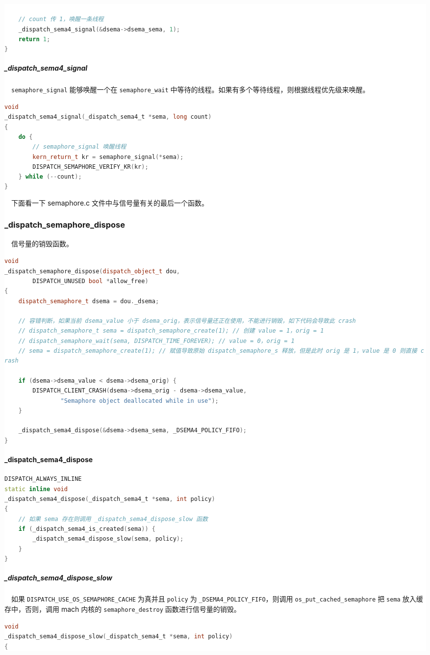 ```c++
    
    // count 传 1，唤醒一条线程
    _dispatch_sema4_signal(&dsema->dsema_sema, 1);
    return 1;
}
```
##### _dispatch_sema4_signal
&emsp;`semaphore_signal` 能够唤醒一个在 `semaphore_wait` 中等待的线程。如果有多个等待线程，则根据线程优先级来唤醒。
```c++
void
_dispatch_sema4_signal(_dispatch_sema4_t *sema, long count)
{
    do {
        // semaphore_signal 唤醒线程
        kern_return_t kr = semaphore_signal(*sema);
        DISPATCH_SEMAPHORE_VERIFY_KR(kr);
    } while (--count);
}
```
&emsp;下面看一下 semaphore.c 文件中与信号量有关的最后一个函数。

### _dispatch_semaphore_dispose
&emsp;信号量的销毁函数。
```c++
void
_dispatch_semaphore_dispose(dispatch_object_t dou,
        DISPATCH_UNUSED bool *allow_free)
{
    dispatch_semaphore_t dsema = dou._dsema;

    // 容错判断，如果当前 dsema_value 小于 dsema_orig，表示信号量还正在使用，不能进行销毁，如下代码会导致此 crash 
    // dispatch_semaphore_t sema = dispatch_semaphore_create(1); // 创建 value = 1，orig = 1
    // dispatch_semaphore_wait(sema, DISPATCH_TIME_FOREVER); // value = 0，orig = 1
    // sema = dispatch_semaphore_create(1); // 赋值导致原始 dispatch_semaphore_s 释放，但是此时 orig 是 1，value 是 0 则直接 crash
    
    if (dsema->dsema_value < dsema->dsema_orig) {
        DISPATCH_CLIENT_CRASH(dsema->dsema_orig - dsema->dsema_value,
                "Semaphore object deallocated while in use");
    }

    _dispatch_sema4_dispose(&dsema->dsema_sema, _DSEMA4_POLICY_FIFO);
}
```
#### _dispatch_sema4_dispose
```c++
DISPATCH_ALWAYS_INLINE
static inline void
_dispatch_sema4_dispose(_dispatch_sema4_t *sema, int policy)
{
    // 如果 sema 存在则调用 _dispatch_sema4_dispose_slow 函数
    if (_dispatch_sema4_is_created(sema)) {
        _dispatch_sema4_dispose_slow(sema, policy);
    }
}
```
##### _dispatch_sema4_dispose_slow
&emsp;如果 `DISPATCH_USE_OS_SEMAPHORE_CACHE` 为真并且 `policy` 为 `_DSEMA4_POLICY_FIFO`，则调用 `os_put_cached_semaphore` 把 `sema` 放入缓存中，否则，调用 mach 内核的 `semaphore_destroy` 函数进行信号量的销毁。
```c++
void
_dispatch_sema4_dispose_slow(_dispatch_sema4_t *sema, int policy)
{
```